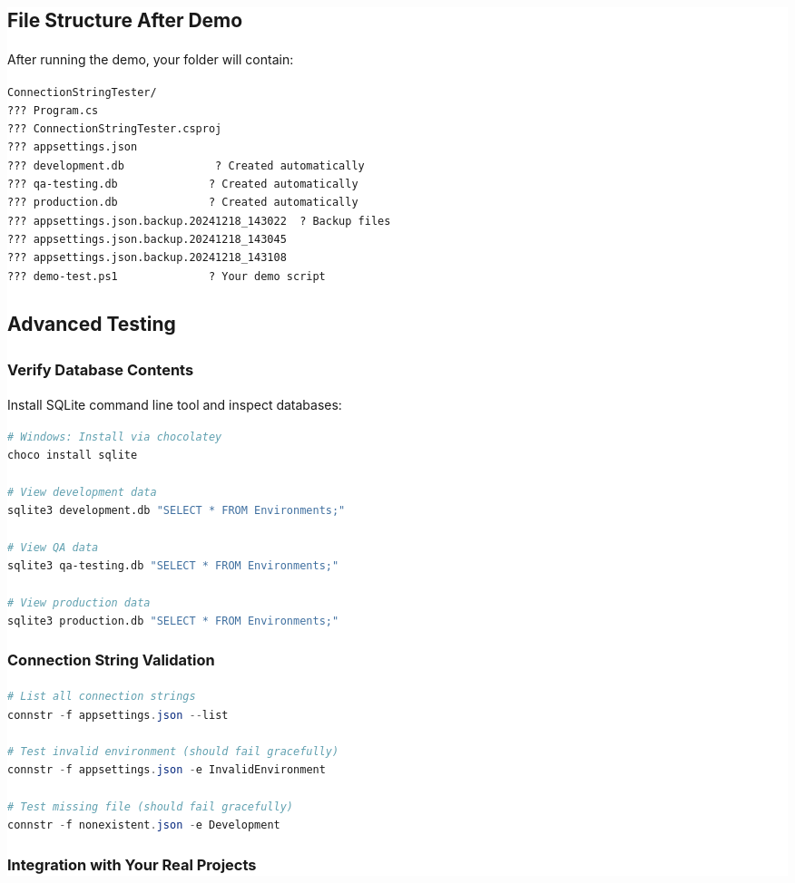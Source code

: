 ## File Structure After Demo

After running the demo, your folder will contain:

```
ConnectionStringTester/
??? Program.cs
??? ConnectionStringTester.csproj
??? appsettings.json
??? development.db              ? Created automatically
??? qa-testing.db              ? Created automatically  
??? production.db              ? Created automatically
??? appsettings.json.backup.20241218_143022  ? Backup files
??? appsettings.json.backup.20241218_143045
??? appsettings.json.backup.20241218_143108
??? demo-test.ps1              ? Your demo script
```

## Advanced Testing

### Verify Database Contents

Install SQLite command line tool and inspect databases:

```bash
# Windows: Install via chocolatey
choco install sqlite

# View development data
sqlite3 development.db "SELECT * FROM Environments;"

# View QA data  
sqlite3 qa-testing.db "SELECT * FROM Environments;"

# View production data
sqlite3 production.db "SELECT * FROM Environments;"
```

### Connection String Validation

```powershell
# List all connection strings
connstr -f appsettings.json --list

# Test invalid environment (should fail gracefully)
connstr -f appsettings.json -e InvalidEnvironment

# Test missing file (should fail gracefully)  
connstr -f nonexistent.json -e Development
```

### Integration with Your Real Projects
